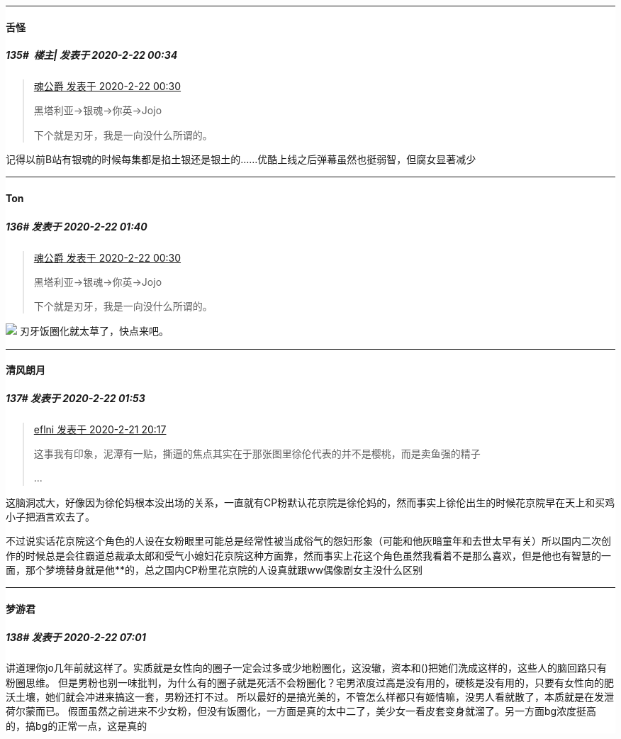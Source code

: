 
-----

####  舌怪  
##### 135#         楼主| 发表于 2020-2-22 00:34


<blockquote><a href="httphttps://bbs.saraba1st.com/2b/forum.php?mod=redirect&amp;goto=findpost&amp;pid=46485972&amp;ptid=1914932" target="_blank">魂公爵 发表于 2020-2-22 00:30</a>

黑塔利亚→银魂→你英→Jojo

下个就是刃牙，我是一向没什么所谓的。</blockquote>
记得以前B站有银魂的时候每集都是掐土银还是银土的……优酷上线之后弹幕虽然也挺弱智，但腐女显著减少


-----

####  Ton  
##### 136#       发表于 2020-2-22 01:40


<blockquote><a href="httphttps://bbs.saraba1st.com/2b/forum.php?mod=redirect&amp;goto=findpost&amp;pid=46485972&amp;ptid=1914932" target="_blank">魂公爵 发表于 2020-2-22 00:30</a>

黑塔利亚→银魂→你英→Jojo

下个就是刃牙，我是一向没什么所谓的。</blockquote>
<img src="https://static.saraba1st.com/image/smiley/face2017/068.png" referrerpolicy="no-referrer"> 刃牙饭圈化就太草了，快点来吧。


-----

####  清风朗月  
##### 137#       发表于 2020-2-22 01:53


<blockquote><a href="httphttps://bbs.saraba1st.com/2b/forum.php?mod=redirect&amp;goto=findpost&amp;pid=46483845&amp;ptid=1914932" target="_blank">eflni 发表于 2020-2-21 20:17</a>

这事我有印象，泥潭有一贴，撕逼的焦点其实在于那张图里徐伦代表的并不是樱桃，而是卖鱼强的精子

 ...</blockquote>
这脑洞忒大，好像因为徐伦妈根本没出场的关系，一直就有CP粉默认花京院是徐伦妈的，然而事实上徐伦出生的时候花京院早在天上和买鸡小子把酒言欢去了。


不过说实话花京院这个角色的人设在女粉眼里可能总是经常性被当成俗气的怨妇形象（可能和他灰暗童年和去世太早有关）所以国内二次创作的时候总是会往霸道总裁承太郎和受气小媳妇花京院这种方面靠，然而事实上花这个角色虽然我看着不是那么喜欢，但是他也有智慧的一面，那个梦境替身就是他**的，总之国内CP粉里花京院的人设真就跟ww偶像剧女主没什么区别


-----

####  梦游君  
##### 138#       发表于 2020-2-22 07:01


讲道理你jo几年前就这样了。实质就是女性向的圈子一定会过多或少地粉圈化，这没辙，资本和()把她们洗成这样的，这些人的脑回路只有粉圈思维。
但是男粉也别一味批判，为什么有的圈子就是死活不会粉圈化？宅男浓度过高是没有用的，硬核是没有用的，只要有女性向的肥沃土壤，她们就会冲进来搞这一套，男粉还打不过。
所以最好的是搞光美的，不管怎么样都只有姬情嘛，没男人看就散了，本质就是在发泄荷尔蒙而已。
假面虽然之前进来不少女粉，但没有饭圈化，一方面是真的太中二了，美少女一看皮套变身就溜了。另一方面bg浓度挺高的，搞bg的正常一点，这是真的
